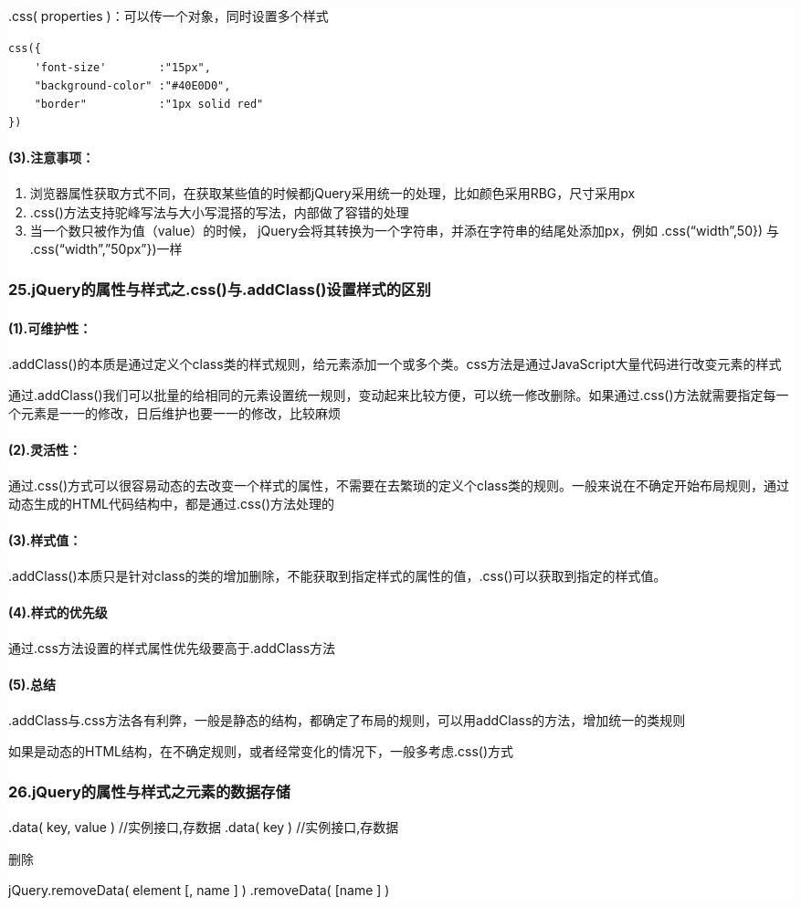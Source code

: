 .css( properties )：可以传一个对象，同时设置多个样式


```
css({
    'font-size'        :"15px",
    "background-color" :"#40E0D0",
    "border"           :"1px solid red"
})
```

#### (3).注意事项：
1. 浏览器属性获取方式不同，在获取某些值的时候都jQuery采用统一的处理，比如颜色采用RBG，尺寸采用px
1. .css()方法支持驼峰写法与大小写混搭的写法，内部做了容错的处理
1. 当一个数只被作为值（value）的时候， jQuery会将其转换为一个字符串，并添在字符串的结尾处添加px，例如 .css(“width”,50}) 与 .css(“width”,”50px”})一样

### 25.jQuery的属性与样式之.css()与.addClass()设置样式的区别

#### (1).可维护性：
.addClass()的本质是通过定义个class类的样式规则，给元素添加一个或多个类。css方法是通过JavaScript大量代码进行改变元素的样式

通过.addClass()我们可以批量的给相同的元素设置统一规则，变动起来比较方便，可以统一修改删除。如果通过.css()方法就需要指定每一个元素是一一的修改，日后维护也要一一的修改，比较麻烦

#### (2).灵活性：
通过.css()方式可以很容易动态的去改变一个样式的属性，不需要在去繁琐的定义个class类的规则。一般来说在不确定开始布局规则，通过动态生成的HTML代码结构中，都是通过.css()方法处理的

#### (3).样式值：
.addClass()本质只是针对class的类的增加删除，不能获取到指定样式的属性的值，.css()可以获取到指定的样式值。

#### (4).样式的优先级
通过.css方法设置的样式属性优先级要高于.addClass方法

#### (5).总结
.addClass与.css方法各有利弊，一般是静态的结构，都确定了布局的规则，可以用addClass的方法，增加统一的类规则

如果是动态的HTML结构，在不确定规则，或者经常变化的情况下，一般多考虑.css()方式

### 26.jQuery的属性与样式之元素的数据存储
.data( key, value ) //实例接口,存数据
.data( key ) //实例接口,存数据

删除

jQuery.removeData( element [, name ] )
.removeData( [name ] )

